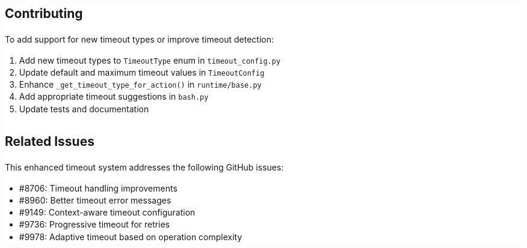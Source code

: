 ## Contributing

To add support for new timeout types or improve timeout detection:

1. Add new timeout types to `TimeoutType` enum in `timeout_config.py`
2. Update default and maximum timeout values in `TimeoutConfig`
3. Enhance `_get_timeout_type_for_action()` in `runtime/base.py`
4. Add appropriate timeout suggestions in `bash.py`
5. Update tests and documentation

## Related Issues

This enhanced timeout system addresses the following GitHub issues:
- #8706: Timeout handling improvements
- #8960: Better timeout error messages
- #9149: Context-aware timeout configuration
- #9736: Progressive timeout for retries
- #9978: Adaptive timeout based on operation complexity